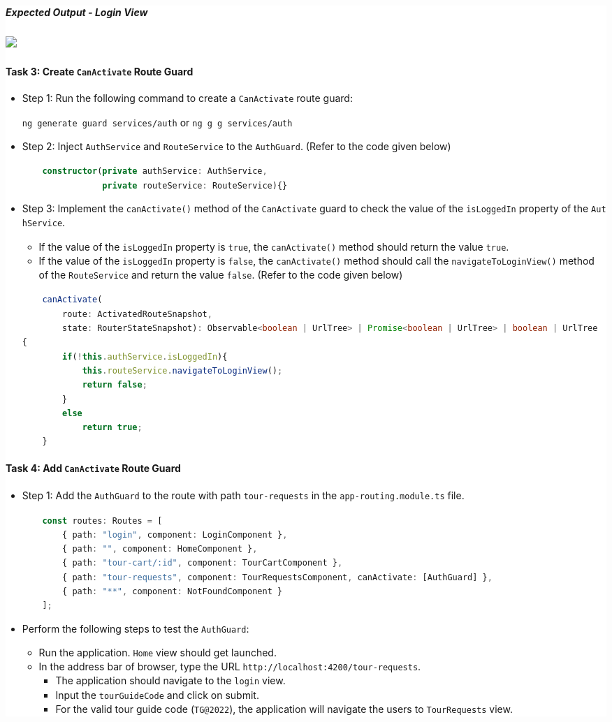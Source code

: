 ##### Expected Output - Login View
![](./resources/login-view.jpg)

#### Task 3: Create `CanActivate` Route Guard

- Step 1: Run the following command to create a `CanActivate` route guard:

    `ng generate guard services/auth` or `ng g g services/auth`
- Step 2: Inject `AuthService` and `RouteService` to the `AuthGuard`. (Refer to the code given below)
    ```ts
        constructor(private authService: AuthService, ​
                    private routeService: RouteService){}​
    ```
- Step 3: Implement the `canActivate()` method of the `CanActivate` guard to check the value of the `isLoggedIn` property of the `AuthService`.
    - If the value of the `isLoggedIn` property is `true`, the `canActivate()` method should return the value `true`.
    - If the value of the `isLoggedIn` property is `false`, the `canActivate()` method should call the `navigateToLoginView()` method of the `RouteService` and return the value `false`. (Refer to the code given below)

    ```ts
        canActivate(
            route: ActivatedRouteSnapshot,
            state: RouterStateSnapshot): Observable<boolean | UrlTree> | Promise<boolean | UrlTree> | boolean | UrlTree {
            if(!this.authService.isLoggedIn){
                this.routeService.navigateToLoginView();
                return false;
            }
            else
                return true;
        }
    ```
#### Task 4: Add `CanActivate` Route Guard

- Step 1: Add the `AuthGuard` to the route with path `tour-requests` in the `app-routing.module.ts` file.

    ```ts
        const routes: Routes = [
            { path: "login", component: LoginComponent },
            { path: "", component: HomeComponent },
            { path: "tour-cart/:id", component: TourCartComponent },
            { path: "tour-requests", component: TourRequestsComponent, canActivate: [AuthGuard] },
            { path: "**", component: NotFoundComponent }
        ];
    ```
- Perform the following steps to test the `AuthGuard`:
    - Run the application. `Home` view should get launched.
    - In the address bar of browser, type the URL `http://localhost:4200/tour-requests`.
        - The application should navigate to the `login` view.
        - Input the `tourGuideCode` and click on submit.
        - For the valid tour guide code (`TG@2022`), the application will navigate the users to `TourRequests` view.
